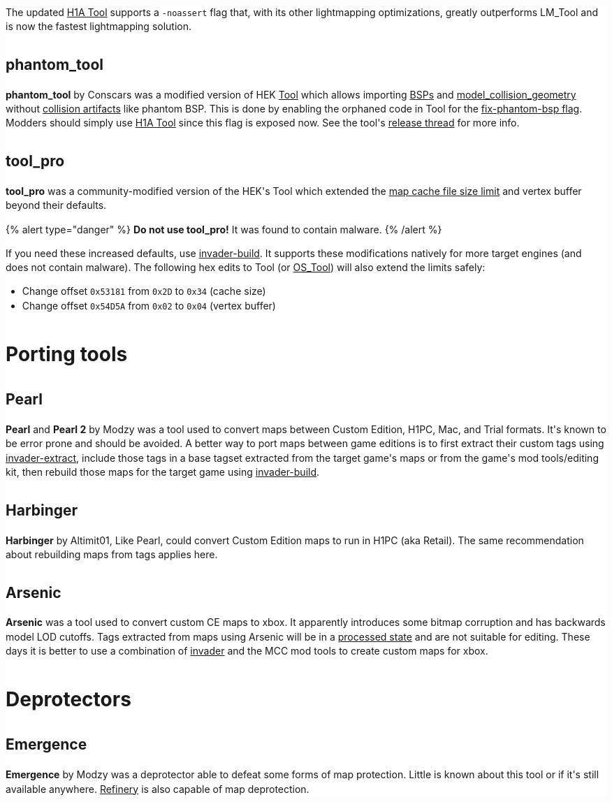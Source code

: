 The updated [H1A Tool](~h1-tool) supports a `-noassert` flag that, with its other lightmapping optimizations, greatly outperforms LM_Tool and is now the fastest lightmapping solution.

## phantom_tool
**phantom_tool** by Conscars was a modified version of HEK [Tool](~h1-tool) which allows importing [BSPs](~scenario_structure_bsp) and [model_collision_geometry](~) without [collision artifacts](~scenario_structure_bsp#collision-artifacts) like phantom BSP. This is done by enabling the orphaned code in Tool for the [fix-phantom-bsp flag](~h1-tool#phantom-bsp-fix). Modders should simply use [H1A Tool](~h1-tool) since this flag is exposed now. See the tool's [release thread](https://opencarnage.net/index.php?/topic/8286-phantom_tool-toolexe-mod-which-prevents-phantom-bsp/) for more info.

## tool_pro
**tool_pro** was a community-modified version of the HEK's Tool which extended the [map cache file size limit](~maps#map-file-size-limit) and vertex buffer beyond their defaults.

{% alert type="danger" %}
**Do not use tool_pro!** It was found to contain malware.
{% /alert %}

If you need these increased defaults, use [invader-build](~). It supports these modifications natively for more target engines (and does not contain malware). The following hex edits to Tool (or [OS_Tool](~OpenSauce)) will also extend the limits safely:

* Change offset `0x53181` from `0x2D` to `0x34` (cache size)
* Change offset `0x54D5A` from `0x02` to `0x04` (vertex buffer)

# Porting tools
## Pearl
**Pearl** and **Pearl 2** by Modzy was a tool used to convert maps between Custom Edition, H1PC, Mac, and Trial formats. It's known to be error prone and should be avoided. A better way to port maps between game editions is to first extract their custom tags using [invader-extract](~), include those tags in a base tagset extracted from the target game's maps or from the game's mod tools/editing kit, then rebuild those maps for the target game using [invader-build](~).

## Harbinger
**Harbinger** by Altimit01, Like Pearl, could convert Custom Edition maps to run in H1PC (aka Retail). The same recommendation about rebuilding maps from tags applies here.

## Arsenic
**Arsenic** was a tool used to convert custom CE maps to xbox. It apparently introduces some bitmap corruption and has backwards model LOD cutoffs. Tags extracted from maps using Arsenic will be in a [processed state](~general/tags#tag-loading) and are not suitable for editing. These days it is better to use a combination of [invader](~) and the MCC mod tools to create custom maps for xbox.

# Deprotectors
## Emergence
**Emergence** by Modzy was a deprotector able to defeat some forms of map protection. Little is known about this tool or if it's still available anywhere. [Refinery](~) is also capable of map deprotection.
